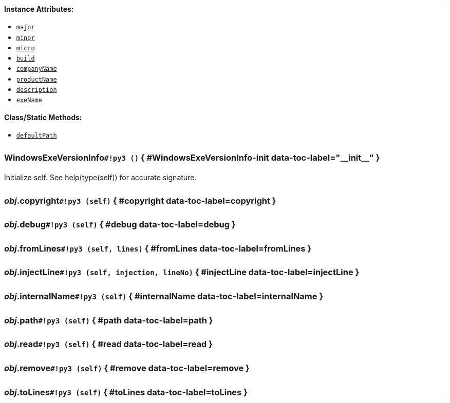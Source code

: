 **Instance Attributes:** 

 - [`major`](#major)
 - [`minor`](#minor)
 - [`micro`](#micro)
 - [`build`](#build)
 - [`companyName`](#companyName)
 - [`productName`](#productName)
 - [`description`](#description)
 - [`exeName`](#exeName)

**Class/Static Methods:** 

 - [`defaultPath`](#defaultPath)

### **WindowsExeVersionInfo**`#!py3 ()` { #WindowsExeVersionInfo-init data-toc-label="&lowbar;&lowbar;init&lowbar;&lowbar;" }

Initialize self.  See help(type(self)) for accurate signature.
### *obj*.**copyright**`#!py3 (self)` { #copyright data-toc-label=copyright }


### *obj*.**debug**`#!py3 (self)` { #debug data-toc-label=debug }


### *obj*.**fromLines**`#!py3 (self, lines)` { #fromLines data-toc-label=fromLines }


### *obj*.**injectLine**`#!py3 (self, injection, lineNo)` { #injectLine data-toc-label=injectLine }


### *obj*.**internalName**`#!py3 (self)` { #internalName data-toc-label=internalName }


### *obj*.**path**`#!py3 (self)` { #path data-toc-label=path }


### *obj*.**read**`#!py3 (self)` { #read data-toc-label=read }


### *obj*.**remove**`#!py3 (self)` { #remove data-toc-label=remove }


### *obj*.**toLines**`#!py3 (self)` { #toLines data-toc-label=toLines }
